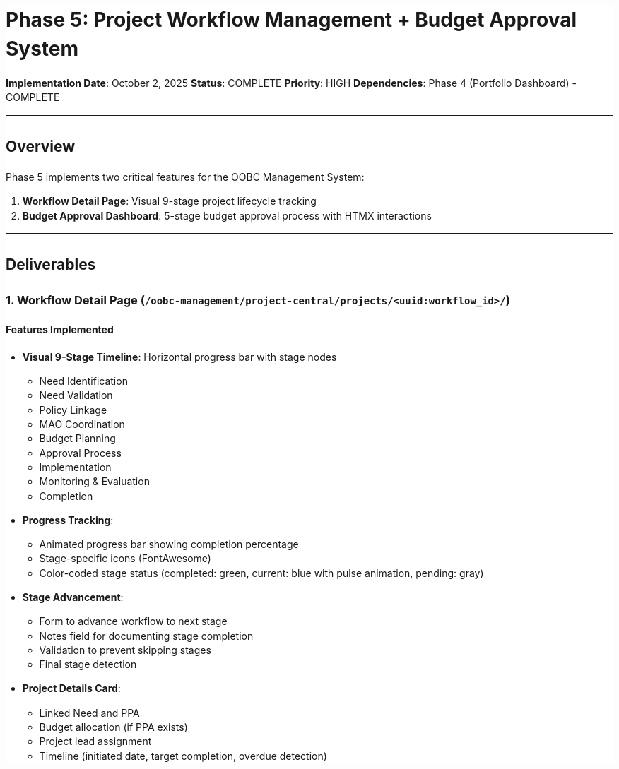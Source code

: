 # Phase 5: Project Workflow Management + Budget Approval System

**Implementation Date**: October 2, 2025
**Status**: COMPLETE
**Priority**: HIGH
**Dependencies**: Phase 4 (Portfolio Dashboard) - COMPLETE

---

## Overview

Phase 5 implements two critical features for the OOBC Management System:

1. **Workflow Detail Page**: Visual 9-stage project lifecycle tracking
2. **Budget Approval Dashboard**: 5-stage budget approval process with HTMX interactions

---

## Deliverables

### 1. Workflow Detail Page (`/oobc-management/project-central/projects/<uuid:workflow_id>/`)

#### Features Implemented

- **Visual 9-Stage Timeline**: Horizontal progress bar with stage nodes
  - Need Identification
  - Need Validation
  - Policy Linkage
  - MAO Coordination
  - Budget Planning
  - Approval Process
  - Implementation
  - Monitoring & Evaluation
  - Completion

- **Progress Tracking**:
  - Animated progress bar showing completion percentage
  - Stage-specific icons (FontAwesome)
  - Color-coded stage status (completed: green, current: blue with pulse animation, pending: gray)

- **Stage Advancement**:
  - Form to advance workflow to next stage
  - Notes field for documenting stage completion
  - Validation to prevent skipping stages
  - Final stage detection

- **Project Details Card**:
  - Linked Need and PPA
  - Budget allocation (if PPA exists)
  - Project lead assignment
  - Timeline (initiated date, target completion, overdue detection)
